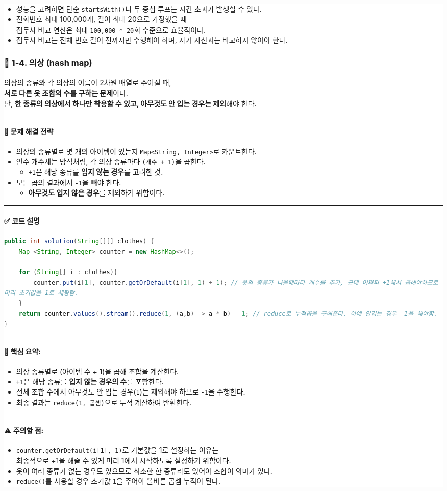 - 성능을 고려하면 단순 `startsWith()`나 두 중첩 루프는 시간 초과가 발생할 수 있다.
- 전화번호 최대 100,000개, 길이 최대 20으로 가정했을 때  
  접두사 비교 연산은 최대 `100,000 * 20`회 수준으로 효율적이다.
- 접두사 비교는 전체 번호 길이 전까지만 수행해야 하며, 자기 자신과는 비교하지 않아야 한다.

### 📌 1-4. 의상 (hash map)

의상의 종류와 각 의상의 이름이 2차원 배열로 주어질 때,  
**서로 다른 옷 조합의 수를 구하는 문제**이다.  
단, **한 종류의 의상에서 하나만 착용할 수 있고, 아무것도 안 입는 경우는 제외**해야 한다.

---

#### 📌 문제 해결 전략

- 의상의 종류별로 몇 개의 아이템이 있는지 `Map<String, Integer>`로 카운트한다.
- 인수 개수세는 방식처럼, 각 의상 종류마다 `(개수 + 1)`을 곱한다.
  - `+1`은 해당 종류를 **입지 않는 경우**를 고려한 것.
- 모든 곱의 결과에서 `-1`을 빼야 한다.
  - **아무것도 입지 않은 경우**를 제외하기 위함이다.

---

#### ✅ 코드 설명
```java
public int solution(String[][] clothes) {
    Map <String, Integer> counter = new HashMap<>();

    for (String[] i : clothes){
        counter.put(i[1], counter.getOrDefault(i[1], 1) + 1); // 옷의 종류가 나올때마다 개수를 추가, 근데 어짜피 +1해서 곱해야하므로 미리 초기값을 1로 세팅함.
    }
    return counter.values().stream().reduce(1, (a,b) -> a * b) - 1; // reduce로 누적곱을 구해준다. 아예 안입는 경우 -1을 해야함.
}
```

---

#### 📌 핵심 요약:

- 의상 종류별로 (아이템 수 + 1)을 곱해 조합을 계산한다.
- `+1`은 해당 종류를 **입지 않는 경우의 수**를 포함한다.
- 전체 조합 수에서 아무것도 안 입는 경우(`1`)는 제외해야 하므로 `-1`을 수행한다.
- 최종 결과는 `reduce(1, 곱셈)`으로 누적 계산하여 반환한다.

---

#### ⚠️ 주의할 점:

- `counter.getOrDefault(i[1], 1)`로 기본값을 1로 설정하는 이유는  
  최종적으로 +1을 해줄 수 있게 미리 1에서 시작하도록 설정하기 위함이다.
- 옷이 여러 종류가 없는 경우도 있으므로 최소한 한 종류라도 있어야 조합이 의미가 있다.
- `reduce()`를 사용할 경우 초기값 `1`을 주어야 올바른 곱셈 누적이 된다.
